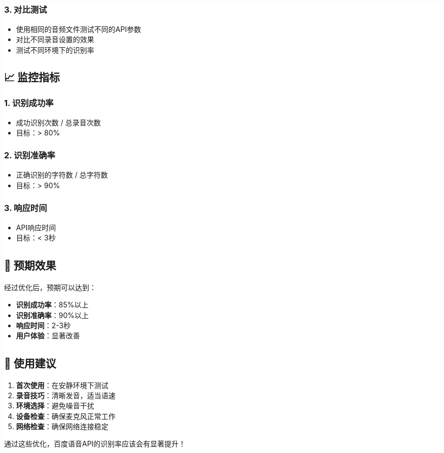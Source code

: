 ### 3. 对比测试
- 使用相同的音频文件测试不同的API参数
- 对比不同录音设置的效果
- 测试不同环境下的识别率

## 📈 监控指标

### 1. 识别成功率
- 成功识别次数 / 总录音次数
- 目标：> 80%

### 2. 识别准确率
- 正确识别的字符数 / 总字符数
- 目标：> 90%

### 3. 响应时间
- API响应时间
- 目标：< 3秒

## 🎯 预期效果

经过优化后，预期可以达到：
- **识别成功率**：85%以上
- **识别准确率**：90%以上
- **响应时间**：2-3秒
- **用户体验**：显著改善

## 📝 使用建议

1. **首次使用**：在安静环境下测试
2. **录音技巧**：清晰发音，适当语速
3. **环境选择**：避免噪音干扰
4. **设备检查**：确保麦克风正常工作
5. **网络检查**：确保网络连接稳定

通过这些优化，百度语音API的识别率应该会有显著提升！ 